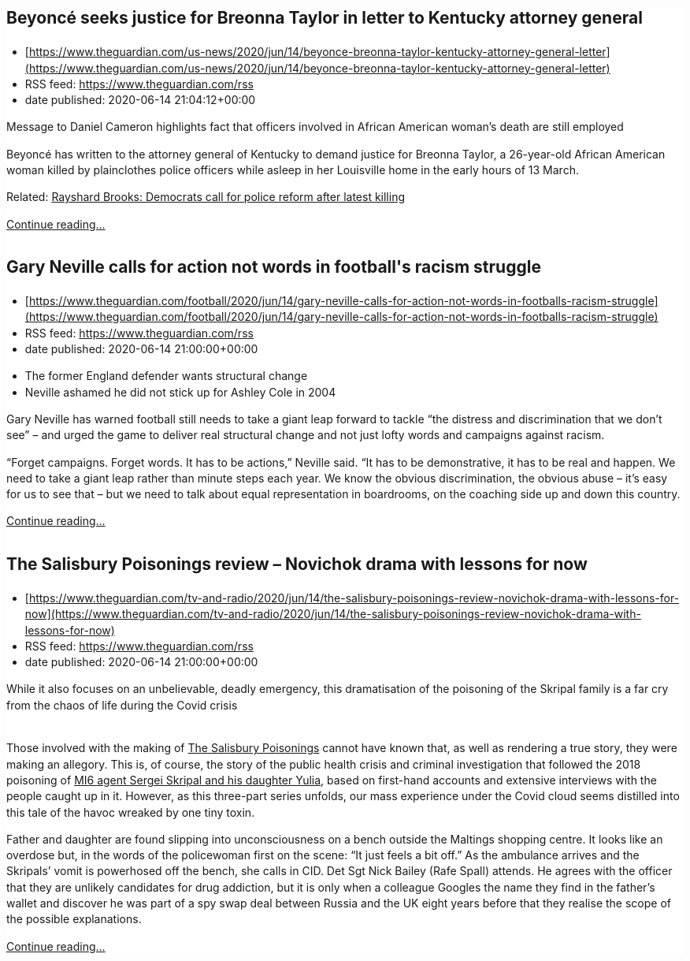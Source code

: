 ## Beyoncé seeks justice for Breonna Taylor in letter to Kentucky attorney general
 - [https://www.theguardian.com/us-news/2020/jun/14/beyonce-breonna-taylor-kentucky-attorney-general-letter](https://www.theguardian.com/us-news/2020/jun/14/beyonce-breonna-taylor-kentucky-attorney-general-letter)
 - RSS feed: https://www.theguardian.com/rss
 - date published: 2020-06-14 21:04:12+00:00

<p>Message to Daniel Cameron highlights fact that officers involved in African American woman’s death are still employed</p><p>Beyoncé has written to the attorney general of Kentucky to demand justice for Breonna Taylor, a 26-year-old African American woman killed by plainclothes police officers while asleep in her Louisville home in the early hours of 13 March.</p><p> <span>Related: </span><a href="https://www.theguardian.com/us-news/2020/jun/14/rayshard-brooks-police-killing-unrest-democrats">Rayshard Brooks: Democrats call for police reform after latest killing</a> </p> <a href="https://www.theguardian.com/us-news/2020/jun/14/beyonce-breonna-taylor-kentucky-attorney-general-letter">Continue reading...</a>

## Gary Neville calls for action not words in football's racism struggle
 - [https://www.theguardian.com/football/2020/jun/14/gary-neville-calls-for-action-not-words-in-footballs-racism-struggle](https://www.theguardian.com/football/2020/jun/14/gary-neville-calls-for-action-not-words-in-footballs-racism-struggle)
 - RSS feed: https://www.theguardian.com/rss
 - date published: 2020-06-14 21:00:00+00:00

<ul><li>The former England defender wants structural change</li><li>Neville ashamed he did not stick up for Ashley Cole in 2004</li></ul><p>Gary Neville has warned football still needs to take a giant leap forward to tackle “the distress and discrimination that we don’t see” – and urged the game to deliver real structural change and not just lofty words and campaigns against racism.</p><p>“Forget campaigns. Forget words. It has to be actions,” Neville said. “It has to be demonstrative, it has to be real and happen. We need to take a giant leap rather than minute steps each year. We know the obvious discrimination, the obvious abuse – it’s easy for us to see that – but we need to talk about equal representation in boardrooms, on the coaching side up and down this country.</p> <a href="https://www.theguardian.com/football/2020/jun/14/gary-neville-calls-for-action-not-words-in-footballs-racism-struggle">Continue reading...</a>

## The Salisbury Poisonings review – Novichok drama with lessons for now
 - [https://www.theguardian.com/tv-and-radio/2020/jun/14/the-salisbury-poisonings-review-novichok-drama-with-lessons-for-now](https://www.theguardian.com/tv-and-radio/2020/jun/14/the-salisbury-poisonings-review-novichok-drama-with-lessons-for-now)
 - RSS feed: https://www.theguardian.com/rss
 - date published: 2020-06-14 21:00:00+00:00

<p>While it also focuses on an unbelievable, deadly emergency, this dramatisation of the poisoning of the Skripal family is a far cry from the chaos of life during the Covid crisis<br /></p><p><br />Those involved with the making of <a href="https://www.bbc.co.uk/programmes/p08dqns1">The Salisbury Poisonings</a> cannot have known that, as well as rendering a true story, they were making an allegory. This is, of course, the story of the public health crisis and criminal investigation that followed the 2018 poisoning of <a href="https://www.theguardian.com/news/2018/dec/26/skripal-poisonings-bungled-assassination-kremlin-putin-salisbury">MI6 agent Sergei Skripal and his daughter Yulia</a>, based on first-hand accounts and extensive interviews with the people caught up in it. However, as this three-part series unfolds, our mass experience under the Covid cloud seems distilled into this tale of the havoc wreaked by one tiny toxin.</p><p>Father and daughter are found slipping into unconsciousness on a bench outside the Maltings shopping centre. It looks like an overdose but, in the words of the policewoman first on the scene: “It just feels a bit off.” As the ambulance arrives and the Skripals’ vomit is powerhosed off the bench, she calls in CID. Det Sgt Nick Bailey (Rafe Spall) attends. He agrees with the officer that they are unlikely candidates for drug addiction, but it is only when a colleague Googles the name they find in the father’s wallet and discover he was part of a spy swap deal between Russia and the UK eight years before that they realise the scope of the possible explanations.</p> <a href="https://www.theguardian.com/tv-and-radio/2020/jun/14/the-salisbury-poisonings-review-novichok-drama-with-lessons-for-now">Continue reading...</a>
